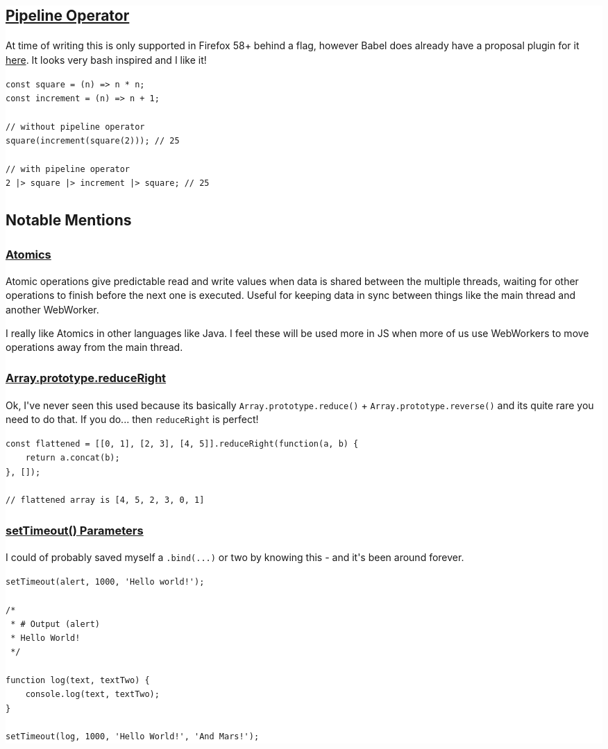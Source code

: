 
## [Pipeline Operator](https://developer.mozilla.org/en-US/docs/Web/JavaScript/Reference/Operators/Pipeline_operator)

At time of writing this is only supported in Firefox 58+ behind a flag, however Babel does already have a proposal plugin for it [here](https://github.com/babel/babel/tree/master/packages/babel-plugin-proposal-pipeline-operator). It looks very bash inspired and I like it!

```
const square = (n) => n * n;
const increment = (n) => n + 1;

// without pipeline operator
square(increment(square(2))); // 25

// with pipeline operator
2 |> square |> increment |> square; // 25
```

## Notable Mentions

### [Atomics](https://developer.mozilla.org/en-US/docs/Web/JavaScript/Reference/Global_Objects/Atomics)

Atomic operations give predictable read and write values when data is shared between the multiple threads, waiting for other operations to finish before the next one is executed. Useful for keeping data in sync between things like the main thread and another WebWorker.

I really like Atomics in other languages like Java. I feel these will be used more in JS when more of us use WebWorkers to move operations away from the main thread.

### [Array.prototype.reduceRight](https://developer.mozilla.org/en-US/docs/Web/JavaScript/Reference/Global_Objects/Array/ReduceRight)

Ok, I've never seen this used because its basically `Array.prototype.reduce()` + `Array.prototype.reverse()` and its quite rare you need to do that. If you do... then `reduceRight` is perfect!

```
const flattened = [[0, 1], [2, 3], [4, 5]].reduceRight(function(a, b) {
    return a.concat(b);
}, []);

// flattened array is [4, 5, 2, 3, 0, 1]
```

### [setTimeout() Parameters](https://developer.mozilla.org/en-US/docs/Web/API/WindowOrWorkerGlobalScope/setInterval)

I could of probably saved myself a `.bind(...)` or two by knowing this - and it's been around forever.

```
setTimeout(alert, 1000, 'Hello world!');

/*
 * # Output (alert)
 * Hello World!
 */

function log(text, textTwo) {
    console.log(text, textTwo);
}

setTimeout(log, 1000, 'Hello World!', 'And Mars!');

```
